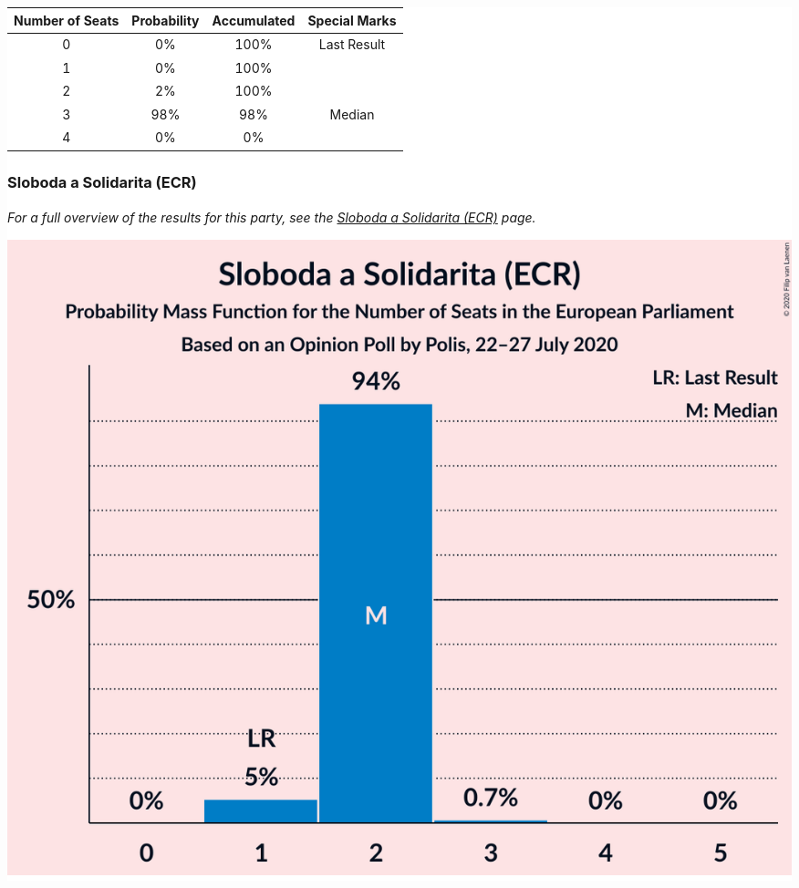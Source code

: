 | Number of Seats | Probability | Accumulated | Special Marks |
|:---------------:|:-----------:|:-----------:|:-------------:|
| 0 | 0% | 100% | Last Result |
| 1 | 0% | 100% |  |
| 2 | 2% | 100% |  |
| 3 | 98% | 98% | Median |
| 4 | 0% | 0% |  |

### Sloboda a Solidarita (ECR)

*For a full overview of the results for this party, see the [Sloboda a Solidarita (ECR)](party-slobodaasolidaritaecr.html) page.*

![Graph with seats probability mass function not yet produced](2020-07-27-Polis-seats-pmf-slobodaasolidaritaecr.png "Seats Probability Mass Function")
